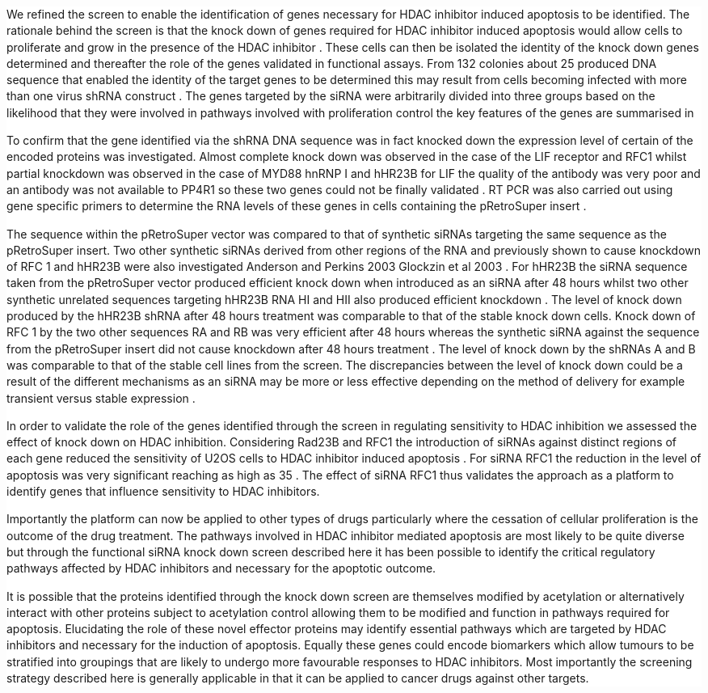 We refined the screen to enable the identification of genes necessary for HDAC inhibitor induced apoptosis to be identified. The rationale behind the screen is that the knock down of genes required for HDAC inhibitor induced apoptosis would allow cells to proliferate and grow in the presence of the HDAC inhibitor . These cells can then be isolated the identity of the knock down genes determined and thereafter the role of the genes validated in functional assays. From 132 colonies about 25 produced DNA sequence that enabled the identity of the target genes to be determined this may result from cells becoming infected with more than one virus shRNA construct . The genes targeted by the siRNA were arbitrarily divided into three groups based on the likelihood that they were involved in pathways involved with proliferation control the key features of the genes are summarised in

To confirm that the gene identified via the shRNA DNA sequence was in fact knocked down the expression level of certain of the encoded proteins was investigated. Almost complete knock down was observed in the case of the LIF receptor and RFC1 whilst partial knockdown was observed in the case of MYD88 hnRNP I and hHR23B for LIF the quality of the antibody was very poor and an antibody was not available to PP4R1 so these two genes could not be finally validated . RT PCR was also carried out using gene specific primers to determine the RNA levels of these genes in cells containing the pRetroSuper insert .

The sequence within the pRetroSuper vector was compared to that of synthetic siRNAs targeting the same sequence as the pRetroSuper insert. Two other synthetic siRNAs derived from other regions of the RNA and previously shown to cause knockdown of RFC 1 and hHR23B were also investigated Anderson and Perkins 2003 Glockzin et al 2003 . For hHR23B the siRNA sequence taken from the pRetroSuper vector produced efficient knock down when introduced as an siRNA after 48 hours whilst two other synthetic unrelated sequences targeting hHR23B RNA HI and HII also produced efficient knockdown . The level of knock down produced by the hHR23B shRNA after 48 hours treatment was comparable to that of the stable knock down cells. Knock down of RFC 1 by the two other sequences RA and RB was very efficient after 48 hours whereas the synthetic siRNA against the sequence from the pRetroSuper insert did not cause knockdown after 48 hours treatment . The level of knock down by the shRNAs A and B was comparable to that of the stable cell lines from the screen. The discrepancies between the level of knock down could be a result of the different mechanisms as an siRNA may be more or less effective depending on the method of delivery for example transient versus stable expression .

In order to validate the role of the genes identified through the screen in regulating sensitivity to HDAC inhibition we assessed the effect of knock down on HDAC inhibition. Considering Rad23B and RFC1 the introduction of siRNAs against distinct regions of each gene reduced the sensitivity of U2OS cells to HDAC inhibitor induced apoptosis . For siRNA RFC1 the reduction in the level of apoptosis was very significant reaching as high as 35 . The effect of siRNA RFC1 thus validates the approach as a platform to identify genes that influence sensitivity to HDAC inhibitors.

Importantly the platform can now be applied to other types of drugs particularly where the cessation of cellular proliferation is the outcome of the drug treatment. The pathways involved in HDAC inhibitor mediated apoptosis are most likely to be quite diverse but through the functional siRNA knock down screen described here it has been possible to identify the critical regulatory pathways affected by HDAC inhibitors and necessary for the apoptotic outcome.

It is possible that the proteins identified through the knock down screen are themselves modified by acetylation or alternatively interact with other proteins subject to acetylation control allowing them to be modified and function in pathways required for apoptosis. Elucidating the role of these novel effector proteins may identify essential pathways which are targeted by HDAC inhibitors and necessary for the induction of apoptosis. Equally these genes could encode biomarkers which allow tumours to be stratified into groupings that are likely to undergo more favourable responses to HDAC inhibitors. Most importantly the screening strategy described here is generally applicable in that it can be applied to cancer drugs against other targets.

